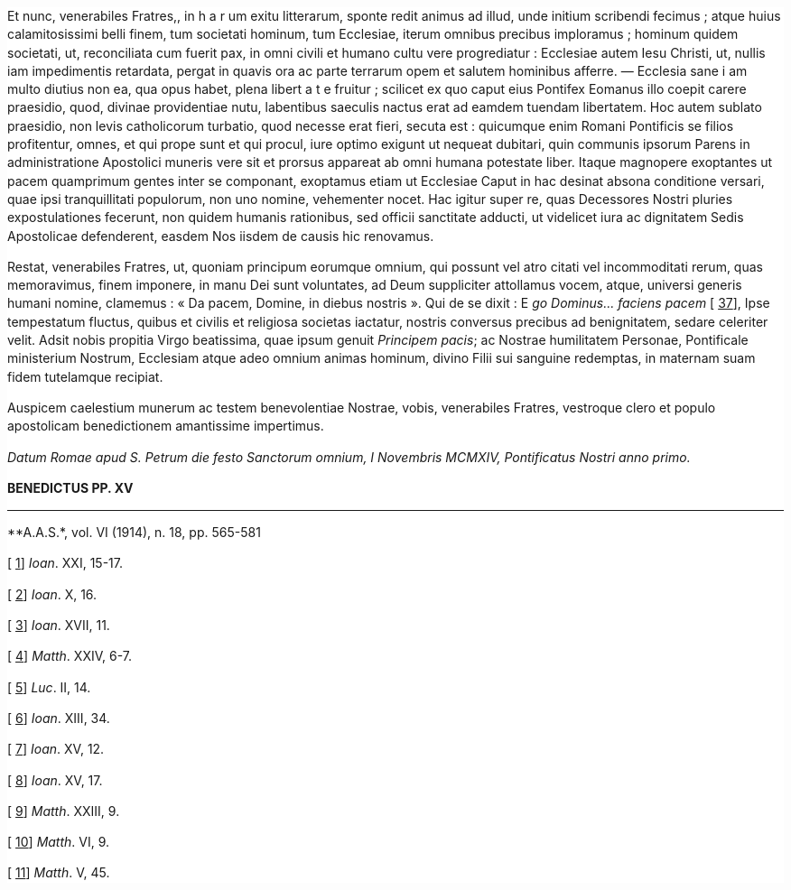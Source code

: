 Et nunc, venerabiles Fratres,, in h a r um exitu litterarum, sponte redit animus ad illud, unde initium scribendi fecimus ; atque huius calamitosissimi belli finem, tum societati hominum, tum Ecclesiae, iterum omnibus precibus imploramus ; hominum quidem societati, ut, reconciliata cum fuerit pax, in omni civili et humano cultu vere progrediatur : Ecclesiae autem Iesu Christi, ut, nullis iam impedimentis retardata, pergat in quavis ora ac parte terrarum opem et salutem hominibus afferre. — Ecclesia sane i am multo diutius non ea, qua opus habet, plena libert a t e fruitur ; scilicet ex quo caput eius Pontifex Eomanus illo coepit carere praesidio, quod, divinae providentiae nutu, labentibus saeculis nactus erat ad eamdem tuendam libertatem. Hoc autem sublato praesidio, non levis catholicorum turbatio, quod necesse erat fieri, secuta est : quicumque enim Romani Pontificis se filios profitentur, omnes, et qui prope sunt et qui procul, iure optimo exigunt ut nequeat dubitari, quin communis ipsorum Parens in administratione Apostolici muneris vere sit et prorsus appareat ab omni humana potestate liber. Itaque magnopere exoptantes ut pacem quamprimum gentes inter se componant, exoptamus etiam ut Ecclesiae Caput in hac desinat absona conditione versari, quae ipsi tranquillitati populorum, non uno nomine, vehementer nocet. Hac igitur super re, quas Decessores Nostri pluries expostulationes fecerunt, non quidem humanis rationibus, sed officii sanctitate adducti, ut videlicet iura ac dignitatem Sedis Apostolicae defenderent, easdem Nos iisdem de causis hic renovamus.

Restat, venerabiles Fratres, ut, quoniam principum eorumque omnium, qui possunt vel atro citati vel incommoditati rerum, quas memoravimus, finem imponere, in manu Dei sunt voluntates, ad Deum suppliciter attollamus vocem, atque, universi generis humani nomine, clamemus : « Da pacem, Domine, in diebus nostris ». Qui de se dixit : E *go Dominus... faciens pacem* [ [37](#_ftn37 "")], Ipse tempestatum fluctus, quibus et civilis et religiosa societas iactatur, nostris conversus precibus ad benignitatem, sedare celeriter velit. Adsit nobis propitia Virgo beatissima, quae ipsum genuit *Principem pacis*; ac Nostrae humilitatem Personae, Pontificale ministerium Nostrum, Ecclesiam atque adeo omnium animas hominum, divino Filii sui sanguine redemptas, in maternam suam fidem tutelamque recipiat.

Auspicem caelestium munerum ac testem benevolentiae Nostrae, vobis, venerabiles Fratres, vestroque clero et populo apostolicam benedictionem amantissime impertimus.

*Datum Romae apud S. Petrum die festo Sanctorum omnium, I Novembris MCMXIV, Pontificatus Nostri anno primo.*

**BENEDICTUS PP. XV**

* * *

**A.A.S.*, vol. VI (1914), n. 18, pp. 565-581

[ [1](#_ftnref1 "")] *Ioan*. XXI, 15-17.

[ [2](#_ftnref2 "")] *Ioan*. X, 16.

[ [3](#_ftnref3 "")] *Ioan*. XVII, 11.

[ [4](#_ftnref4 "")] *Matth*. XXIV, 6-7.

[ [5](#_ftnref5 "")] *Luc*. II, 14.

[ [6](#_ftnref6 "")] *Ioan*. XIII, 34.

[ [7](#_ftnref7 "")] *Ioan*. XV, 12.

[ [8](#_ftnref8 "")] *Ioan*. XV, 17.

[ [9](#_ftnref9 "")] *Matth*. XXIII, 9.

[ [10](#_ftnref10 "")] *Matth*. VI, 9.

[ [11](#_ftnref11 "")] *Matth*. V, 45.
